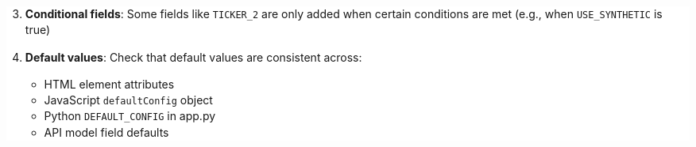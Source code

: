 3. **Conditional fields**: Some fields like `TICKER_2` are only added when certain conditions are met (e.g., when `USE_SYNTHETIC` is true)

4. **Default values**: Check that default values are consistent across:
   - HTML element attributes
   - JavaScript `defaultConfig` object
   - Python `DEFAULT_CONFIG` in app.py
   - API model field defaults
